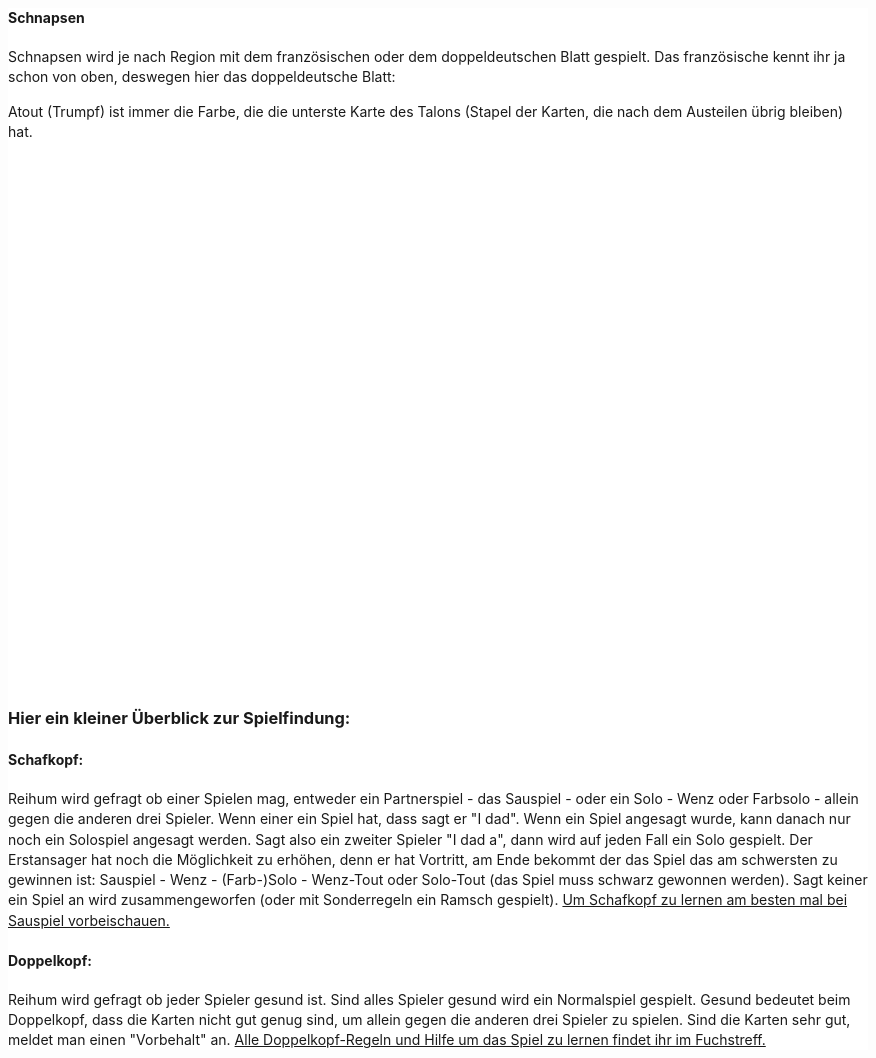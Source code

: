 #### Schnapsen

Schnapsen wird je nach Region mit dem französischen oder dem doppeldeutschen Blatt gespielt. Das französische kennt ihr ja schon von oben, deswegen hier das doppeldeutsche Blatt:

Atout (Trumpf) ist immer die Farbe, die die unterste Karte des Talons (Stapel der Karten, die nach dem Austeilen übrig bleiben) hat.         

<div class="card-icon by EA">&nbsp;</div>
<div class="card-icon by EX">&nbsp;</div>
<div class="card-icon by EK">&nbsp;</div>
<div class="card-icon by EO">&nbsp;</div>
<div class="card-icon by EU">&nbsp;</div>
<div class="card-icon by E9">&nbsp;</div>
<div class="card-icon by HA">&nbsp;</div>
<div class="card-icon by HX">&nbsp;</div>
<div class="card-icon by HK">&nbsp;</div>
<div class="card-icon by HO">&nbsp;</div>
<div class="card-icon by HU">&nbsp;</div>
<div class="card-icon by H9">&nbsp;</div>   
<div class="card-icon by GA">&nbsp;</div>
<div class="card-icon by GX">&nbsp;</div>
<div class="card-icon by GK">&nbsp;</div>
<div class="card-icon by GO">&nbsp;</div>
<div class="card-icon by GU">&nbsp;</div>
<div class="card-icon by G9">&nbsp;</div>
<div class="card-icon by SA">&nbsp;</div>
<div class="card-icon by SX">&nbsp;</div>
<div class="card-icon by SK">&nbsp;</div>
<div class="card-icon by SO">&nbsp;</div>
<div class="card-icon by SU">&nbsp;</div>
<div class="card-icon by S9">&nbsp;</div>
    
</br>
</br>


### Hier ein kleiner Überblick zur Spielfindung:

#### Schafkopf: 
Reihum wird gefragt ob einer Spielen mag, entweder ein Partnerspiel - das Sauspiel - oder ein Solo - Wenz oder Farbsolo - allein gegen die anderen drei Spieler. Wenn einer ein Spiel hat, dass sagt er "I dad". Wenn ein Spiel angesagt wurde, kann danach nur noch ein Solospiel angesagt werden. Sagt also ein zweiter Spieler "I dad a", dann wird auf jeden Fall ein Solo gespielt. Der Erstansager hat noch die Möglichkeit zu erhöhen, denn er hat Vortritt, am Ende bekommt der das Spiel das am schwersten zu gewinnen ist: Sauspiel - Wenz - (Farb-)Solo - Wenz-Tout oder Solo-Tout (das Spiel muss schwarz gewonnen werden). Sagt keiner ein Spiel an wird zusammengeworfen (oder mit Sonderregeln ein Ramsch gespielt).
[Um Schafkopf zu lernen am besten mal bei Sauspiel vorbeischauen.](www.sauspiel.de)

#### Doppelkopf: 
Reihum wird gefragt ob jeder Spieler gesund ist. Sind alles Spieler gesund wird ein Normalspiel gespielt. Gesund bedeutet beim Doppelkopf, dass die Karten nicht gut genug sind, um allein gegen die anderen drei Spieler zu spielen. Sind die Karten sehr gut, meldet man einen "Vorbehalt" an.
[Alle Doppelkopf-Regeln und Hilfe um das Spiel zu lernen findet ihr im Fuchstreff.](www.fuchstreff.de/doppelkopf-lernen)
